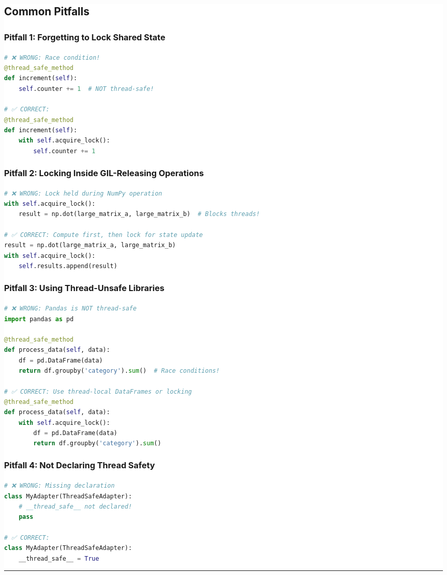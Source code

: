 ## Common Pitfalls

### Pitfall 1: Forgetting to Lock Shared State

```python
# ❌ WRONG: Race condition!
@thread_safe_method
def increment(self):
    self.counter += 1  # NOT thread-safe!

# ✅ CORRECT:
@thread_safe_method
def increment(self):
    with self.acquire_lock():
        self.counter += 1
```

### Pitfall 2: Locking Inside GIL-Releasing Operations

```python
# ❌ WRONG: Lock held during NumPy operation
with self.acquire_lock():
    result = np.dot(large_matrix_a, large_matrix_b)  # Blocks threads!

# ✅ CORRECT: Compute first, then lock for state update
result = np.dot(large_matrix_a, large_matrix_b)
with self.acquire_lock():
    self.results.append(result)
```

### Pitfall 3: Using Thread-Unsafe Libraries

```python
# ❌ WRONG: Pandas is NOT thread-safe
import pandas as pd

@thread_safe_method
def process_data(self, data):
    df = pd.DataFrame(data)
    return df.groupby('category').sum()  # Race conditions!

# ✅ CORRECT: Use thread-local DataFrames or locking
@thread_safe_method
def process_data(self, data):
    with self.acquire_lock():
        df = pd.DataFrame(data)
        return df.groupby('category').sum()
```

### Pitfall 4: Not Declaring Thread Safety

```python
# ❌ WRONG: Missing declaration
class MyAdapter(ThreadSafeAdapter):
    # __thread_safe__ not declared!
    pass

# ✅ CORRECT:
class MyAdapter(ThreadSafeAdapter):
    __thread_safe__ = True
```

---